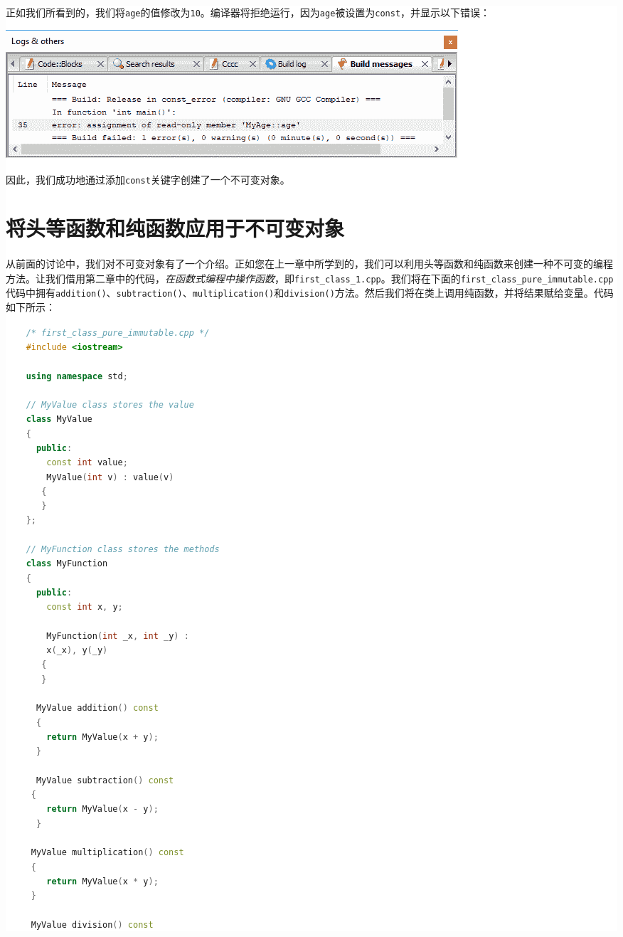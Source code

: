 正如我们所看到的，我们将`age`的值修改为`10`。编译器将拒绝运行，因为`age`被设置为`const`，并显示以下错误：

![](img/ce1c13f3-673b-4574-9687-2f511443d3cc.png)

因此，我们成功地通过添加`const`关键字创建了一个不可变对象。

# 将头等函数和纯函数应用于不可变对象

从前面的讨论中，我们对不可变对象有了一个介绍。正如您在上一章中所学到的，我们可以利用头等函数和纯函数来创建一种不可变的编程方法。让我们借用第二章中的代码，*在函数式编程中操作函数*，即`first_class_1.cpp`。我们将在下面的`first_class_pure_immutable.cpp`代码中拥有`addition()`、`subtraction()`、`multiplication()`和`division()`方法。然后我们将在类上调用纯函数，并将结果赋给变量。代码如下所示：

```cpp
    /* first_class_pure_immutable.cpp */
    #include <iostream>

    using namespace std;

    // MyValue class stores the value
    class MyValue
    {
      public:
        const int value;
        MyValue(int v) : value(v)
       {
       }
    };

    // MyFunction class stores the methods
    class MyFunction
    {
      public:
        const int x, y;

        MyFunction(int _x, int _y) :
        x(_x), y(_y)
       {
       }

      MyValue addition() const
      {
        return MyValue(x + y);
      }

      MyValue subtraction() const
     {
        return MyValue(x - y);
      }

     MyValue multiplication() const
     {
        return MyValue(x * y);
     }

     MyValue division() const
```